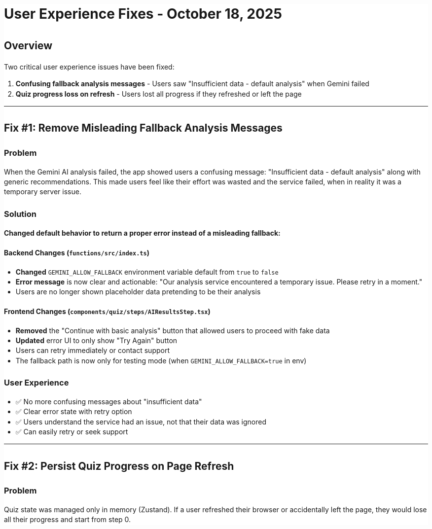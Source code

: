 # User Experience Fixes - October 18, 2025

## Overview
Two critical user experience issues have been fixed:
1. **Confusing fallback analysis messages** - Users saw "Insufficient data - default analysis" when Gemini failed
2. **Quiz progress loss on refresh** - Users lost all progress if they refreshed or left the page

---

## Fix #1: Remove Misleading Fallback Analysis Messages

### Problem
When the Gemini AI analysis failed, the app showed users a confusing message: "Insufficient data - default analysis" along with generic recommendations. This made users feel like their effort was wasted and the service failed, when in reality it was a temporary server issue.

### Solution
**Changed default behavior to return a proper error instead of a misleading fallback:**

#### Backend Changes (`functions/src/index.ts`)
- **Changed** `GEMINI_ALLOW_FALLBACK` environment variable default from `true` to `false`
- **Error message** is now clear and actionable: "Our analysis service encountered a temporary issue. Please retry in a moment."
- Users are no longer shown placeholder data pretending to be their analysis

#### Frontend Changes (`components/quiz/steps/AIResultsStep.tsx`)
- **Removed** the "Continue with basic analysis" button that allowed users to proceed with fake data
- **Updated** error UI to only show "Try Again" button
- Users can retry immediately or contact support
- The fallback path is now only for testing mode (when `GEMINI_ALLOW_FALLBACK=true` in env)

### User Experience
- ✅ No more confusing messages about "insufficient data"
- ✅ Clear error state with retry option
- ✅ Users understand the service had an issue, not that their data was ignored
- ✅ Can easily retry or seek support

---

## Fix #2: Persist Quiz Progress on Page Refresh

### Problem
Quiz state was managed only in memory (Zustand). If a user refreshed their browser or accidentally left the page, they would lose all their progress and start from step 0.
